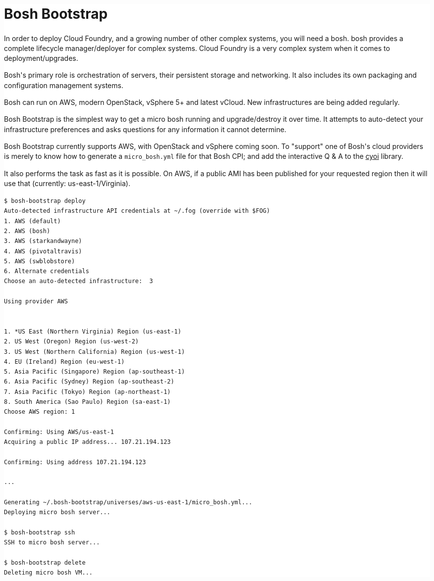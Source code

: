 Bosh Bootstrap
==============

In order to deploy Cloud Foundry, and a growing number of other complex systems, you will need a bosh. bosh provides a complete lifecycle manager/deployer for complex systems. Cloud Foundry is a very complex system when it comes to deployment/upgrades.

Bosh's primary role is orchestration of servers, their persistent storage and networking. It also includes its own packaging and configuration management systems.

Bosh can run on AWS, modern OpenStack, vSphere 5+ and latest vCloud. New infrastructures are being added regularly.

Bosh Bootstrap is the simplest way to get a micro bosh running and upgrade/destroy it over time. It attempts to auto-detect your infrastructure preferences and asks questions for any information it cannot determine.

Bosh Bootstrap currently supports AWS, with OpenStack and vSphere coming soon. To "support" one of Bosh's cloud providers is merely to know how to generate a `micro_bosh.yml` file for that Bosh CPI; and add the interactive Q & A to the [cyoi](https://github.com/drnic/cyoi) library.

It also performs the task as fast as it is possible. On AWS, if a public AMI has been published for your requested region then it will use that (currently: us-east-1/Virginia).

```
$ bosh-bootstrap deploy
Auto-detected infrastructure API credentials at ~/.fog (override with $FOG)
1. AWS (default)
2. AWS (bosh)
3. AWS (starkandwayne)
4. AWS (pivotaltravis)
5. AWS (swblobstore)
6. Alternate credentials
Choose an auto-detected infrastructure:  3

Using provider AWS


1. *US East (Northern Virginia) Region (us-east-1)
2. US West (Oregon) Region (us-west-2)
3. US West (Northern California) Region (us-west-1)
4. EU (Ireland) Region (eu-west-1)
5. Asia Pacific (Singapore) Region (ap-southeast-1)
6. Asia Pacific (Sydney) Region (ap-southeast-2)
7. Asia Pacific (Tokyo) Region (ap-northeast-1)
8. South America (Sao Paulo) Region (sa-east-1)
Choose AWS region: 1

Confirming: Using AWS/us-east-1
Acquiring a public IP address... 107.21.194.123

Confirming: Using address 107.21.194.123

...

Generating ~/.bosh-bootstrap/universes/aws-us-east-1/micro_bosh.yml...
Deploying micro bosh server...

$ bosh-bootstrap ssh
SSH to micro bosh server...

$ bosh-bootstrap delete
Deleting micro bosh VM...
```

